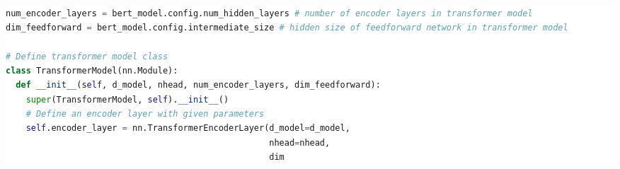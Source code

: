 ```python
num_encoder_layers = bert_model.config.num_hidden_layers # number of encoder layers in transformer model
dim_feedforward = bert_model.config.intermediate_size # hidden size of feedforward network in transformer model

# Define transformer model class
class TransformerModel(nn.Module):
  def __init__(self, d_model, nhead, num_encoder_layers, dim_feedforward):
    super(TransformerModel, self).__init__()
    # Define an encoder layer with given parameters
    self.encoder_layer = nn.TransformerEncoderLayer(d_model=d_model,
                                                    nhead=nhead,
                                                    dim